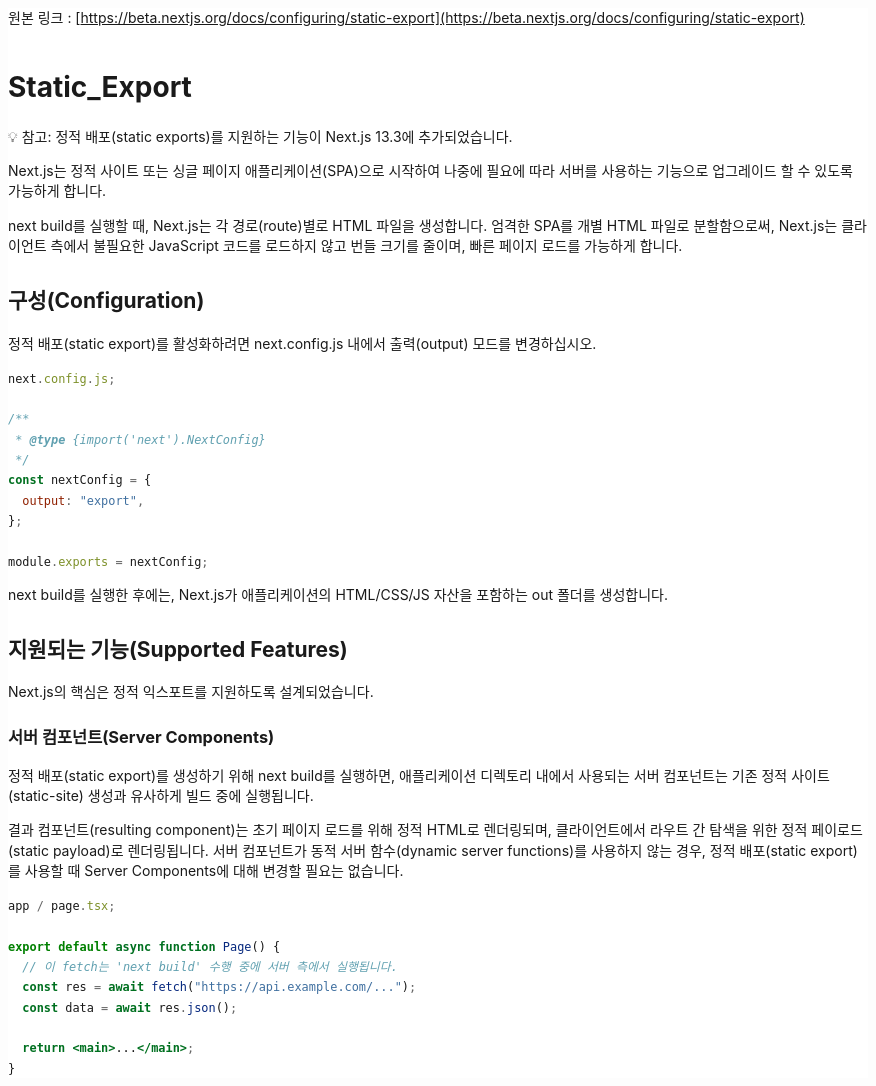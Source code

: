 원본 링크 : [https://beta.nextjs.org/docs/configuring/static-export](https://beta.nextjs.org/docs/configuring/static-export)

# Static_Export

<aside>
💡 참고: 정적 배포(static exports)를 지원하는 기능이 Next.js 13.3에 추가되었습니다.

</aside>

Next.js는 정적 사이트 또는 싱글 페이지 애플리케이션(SPA)으로 시작하여 나중에 필요에 따라 서버를 사용하는 기능으로 업그레이드 할 수 있도록 가능하게 합니다.

next build를 실행할 때, Next.js는 각 경로(route)별로 HTML 파일을 생성합니다. 엄격한 SPA를 개별 HTML 파일로 분할함으로써, Next.js는 클라이언트 측에서 불필요한 JavaScript 코드를 로드하지 않고 번들 크기를 줄이며, 빠른 페이지 로드를 가능하게 합니다.

## 구성(Configuration)

정적 배포(static export)를 활성화하려면 next.config.js 내에서 출력(output) 모드를 변경하십시오.

```jsx
next.config.js;

/**
 * @type {import('next').NextConfig}
 */
const nextConfig = {
  output: "export",
};

module.exports = nextConfig;
```

next build를 실행한 후에는, Next.js가 애플리케이션의 HTML/CSS/JS 자산을 포함하는 out 폴더를 생성합니다.

## 지원되는 기능(Supported Features)

Next.js의 핵심은 정적 익스포트를 지원하도록 설계되었습니다.

### 서버 컴포넌트(Server Components)

정적 배포(static export)를 생성하기 위해 next build를 실행하면, 애플리케이션 디렉토리 내에서 사용되는 서버 컴포넌트는 기존 정적 사이트(static-site) 생성과 유사하게 빌드 중에 실행됩니다.

결과 컴포넌트(resulting component)는 초기 페이지 로드를 위해 정적 HTML로 렌더링되며, 클라이언트에서 라우트 간 탐색을 위한 정적 페이로드(static payload)로 렌더링됩니다. 서버 컴포넌트가 동적 서버 함수(dynamic server functions)를 사용하지 않는 경우, 정적 배포(static export)를 사용할 때 Server Components에 대해 변경할 필요는 없습니다.

```jsx
app / page.tsx;

export default async function Page() {
  // 이 fetch는 'next build' 수행 중에 서버 측에서 실행됩니다.
  const res = await fetch("https://api.example.com/...");
  const data = await res.json();

  return <main>...</main>;
}
```
